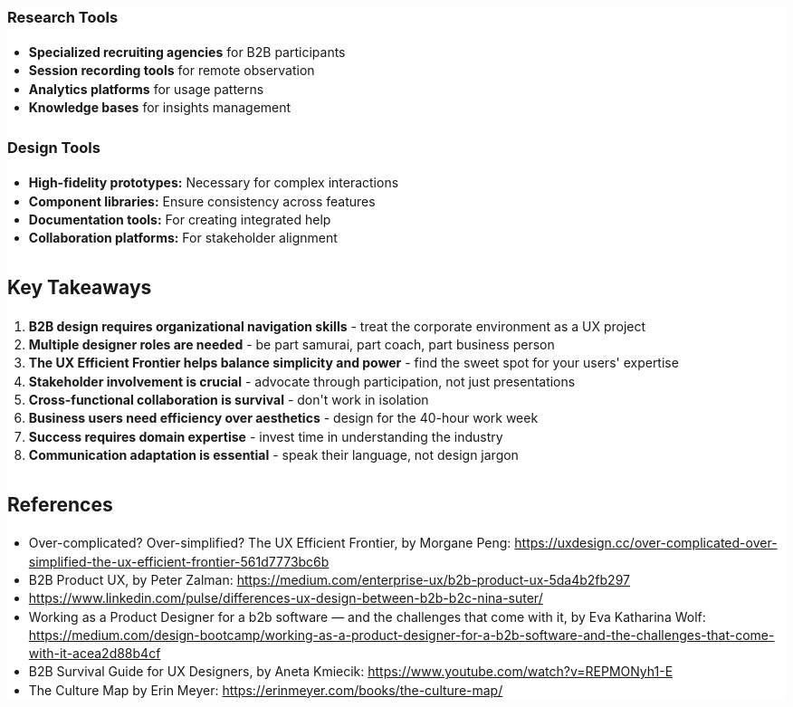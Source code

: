### Research Tools
- **Specialized recruiting agencies** for B2B participants
- **Session recording tools** for remote observation
- **Analytics platforms** for usage patterns
- **Knowledge bases** for insights management

### Design Tools
- **High-fidelity prototypes:** Necessary for complex interactions
- **Component libraries:** Ensure consistency across features
- **Documentation tools:** For creating integrated help
- **Collaboration platforms:** For stakeholder alignment

## Key Takeaways

1. **B2B design requires organizational navigation skills** - treat the corporate environment as a UX project
2. **Multiple designer roles are needed** - be part samurai, part coach, part business person
3. **The UX Efficient Frontier helps balance simplicity and power** - find the sweet spot for your users' expertise
4. **Stakeholder involvement is crucial** - advocate through participation, not just presentations
5. **Cross-functional collaboration is survival** - don't work in isolation
6. **Business users need efficiency over aesthetics** - design for the 40-hour work week
7. **Success requires domain expertise** - invest time in understanding the industry
8. **Communication adaptation is essential** - speak their language, not design jargon

## References
- Over-complicated? Over-simplified? The UX Efficient Frontier, by Morgane Peng: https://uxdesign.cc/over-complicated-over-simplified-the-ux-efficient-frontier-561d7773bc6b
- B2B Product UX, by Peter Zalman: https://medium.com/enterprise-ux/b2b-product-ux-5da4b2fb297
- https://www.linkedin.com/pulse/differences-ux-design-between-b2b-b2c-nina-suter/
- Working as a Product Designer for a b2b software — and the challenges that come with it, by Eva Katharina Wolf: https://medium.com/design-bootcamp/working-as-a-product-designer-for-a-b2b-software-and-the-challenges-that-come-with-it-acea2d88b4cf
- B2B Survival Guide for UX Designers, by Aneta Kmiecik: https://www.youtube.com/watch?v=REPMONyh1-E
- The Culture Map by Erin Meyer: https://erinmeyer.com/books/the-culture-map/